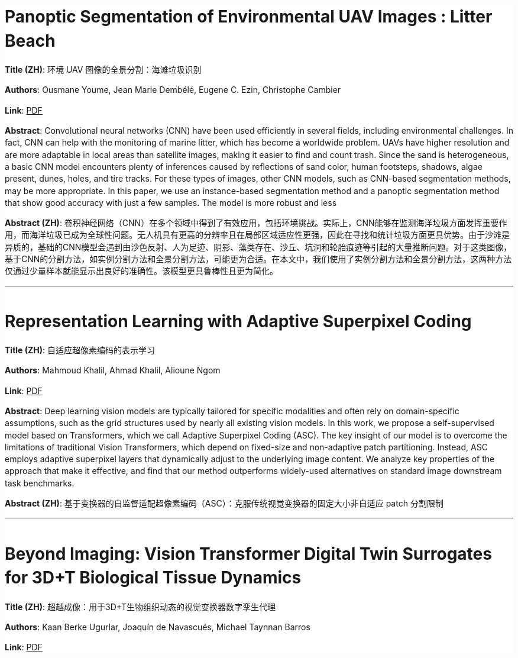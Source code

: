 # Panoptic Segmentation of Environmental UAV Images : Litter Beach 

**Title (ZH)**: 环境 UAV 图像的全景分割：海滩垃圾识别 

**Authors**: Ousmane Youme, Jean Marie Dembélé, Eugene C. Ezin, Christophe Cambier  

**Link**: [PDF](https://arxiv.org/pdf/2508.15985)  

**Abstract**: Convolutional neural networks (CNN) have been used efficiently in several fields, including environmental challenges. In fact, CNN can help with the monitoring of marine litter, which has become a worldwide problem. UAVs have higher resolution and are more adaptable in local areas than satellite images, making it easier to find and count trash. Since the sand is heterogeneous, a basic CNN model encounters plenty of inferences caused by reflections of sand color, human footsteps, shadows, algae present, dunes, holes, and tire tracks. For these types of images, other CNN models, such as CNN-based segmentation methods, may be more appropriate. In this paper, we use an instance-based segmentation method and a panoptic segmentation method that show good accuracy with just a few samples. The model is more robust and less 

**Abstract (ZH)**: 卷积神经网络（CNN）在多个领域中得到了有效应用，包括环境挑战。实际上，CNN能够在监测海洋垃圾方面发挥重要作用，而海洋垃圾已成为全球性问题。无人机具有更高的分辨率且在局部区域适应性更强，因此在寻找和统计垃圾方面更具优势。由于沙滩是异质的，基础的CNN模型会遇到由沙色反射、人为足迹、阴影、藻类存在、沙丘、坑洞和轮胎痕迹等引起的大量推断问题。对于这类图像，基于CNN的分割方法，如实例分割方法和全景分割方法，可能更为合适。在本文中，我们使用了实例分割方法和全景分割方法，这两种方法仅通过少量样本就能显示出良好的准确性。该模型更具鲁棒性且更为简化。 

---
# Representation Learning with Adaptive Superpixel Coding 

**Title (ZH)**: 自适应超像素编码的表示学习 

**Authors**: Mahmoud Khalil, Ahmad Khalil, Alioune Ngom  

**Link**: [PDF](https://arxiv.org/pdf/2508.15959)  

**Abstract**: Deep learning vision models are typically tailored for specific modalities and often rely on domain-specific assumptions, such as the grid structures used by nearly all existing vision models. In this work, we propose a self-supervised model based on Transformers, which we call Adaptive Superpixel Coding (ASC). The key insight of our model is to overcome the limitations of traditional Vision Transformers, which depend on fixed-size and non-adaptive patch partitioning. Instead, ASC employs adaptive superpixel layers that dynamically adjust to the underlying image content. We analyze key properties of the approach that make it effective, and find that our method outperforms widely-used alternatives on standard image downstream task benchmarks. 

**Abstract (ZH)**: 基于变换器的自监督适配超像素编码（ASC）：克服传统视觉变换器的固定大小非自适应 patch 分割限制 

---
# Beyond Imaging: Vision Transformer Digital Twin Surrogates for 3D+T Biological Tissue Dynamics 

**Title (ZH)**: 超越成像：用于3D+T生物组织动态的视觉变换器数字孪生代理 

**Authors**: Kaan Berke Ugurlar, Joaquín de Navascués, Michael Taynnan Barros  

**Link**: [PDF](https://arxiv.org/pdf/2508.15883)  
